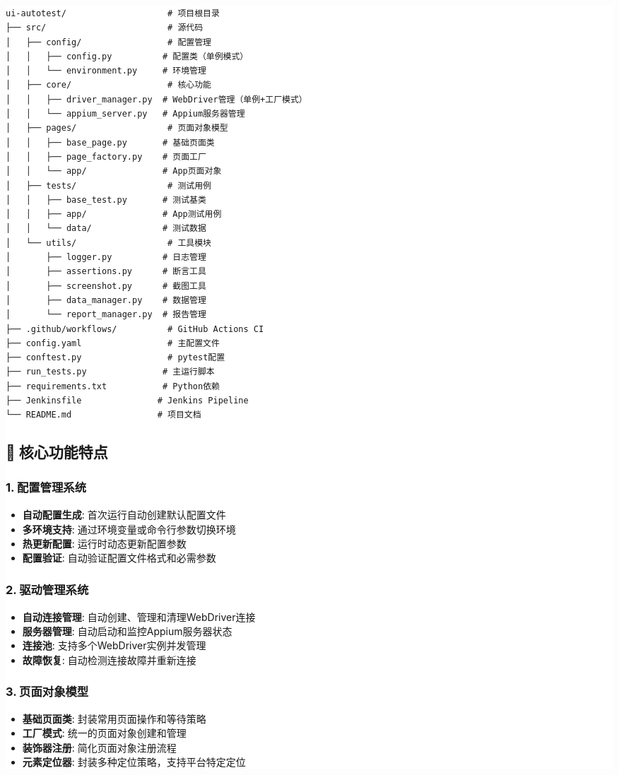 ```
ui-autotest/                    # 项目根目录
├── src/                        # 源代码
│   ├── config/                 # 配置管理
│   │   ├── config.py          # 配置类（单例模式）
│   │   └── environment.py     # 环境管理
│   ├── core/                   # 核心功能
│   │   ├── driver_manager.py  # WebDriver管理（单例+工厂模式）
│   │   └── appium_server.py   # Appium服务器管理
│   ├── pages/                  # 页面对象模型
│   │   ├── base_page.py       # 基础页面类
│   │   ├── page_factory.py    # 页面工厂
│   │   └── app/               # App页面对象
│   ├── tests/                  # 测试用例
│   │   ├── base_test.py       # 测试基类
│   │   ├── app/               # App测试用例
│   │   └── data/              # 测试数据
│   └── utils/                  # 工具模块
│       ├── logger.py          # 日志管理
│       ├── assertions.py      # 断言工具
│       ├── screenshot.py      # 截图工具
│       ├── data_manager.py    # 数据管理
│       └── report_manager.py  # 报告管理
├── .github/workflows/          # GitHub Actions CI
├── config.yaml                 # 主配置文件
├── conftest.py                 # pytest配置
├── run_tests.py               # 主运行脚本
├── requirements.txt           # Python依赖
├── Jenkinsfile               # Jenkins Pipeline
└── README.md                 # 项目文档
```

## 🚀 核心功能特点

### 1. 配置管理系统
- **自动配置生成**: 首次运行自动创建默认配置文件
- **多环境支持**: 通过环境变量或命令行参数切换环境
- **热更新配置**: 运行时动态更新配置参数
- **配置验证**: 自动验证配置文件格式和必需参数

### 2. 驱动管理系统
- **自动连接管理**: 自动创建、管理和清理WebDriver连接
- **服务器管理**: 自动启动和监控Appium服务器状态
- **连接池**: 支持多个WebDriver实例并发管理
- **故障恢复**: 自动检测连接故障并重新连接

### 3. 页面对象模型
- **基础页面类**: 封装常用页面操作和等待策略
- **工厂模式**: 统一的页面对象创建和管理
- **装饰器注册**: 简化页面对象注册流程
- **元素定位器**: 封装多种定位策略，支持平台特定定位
